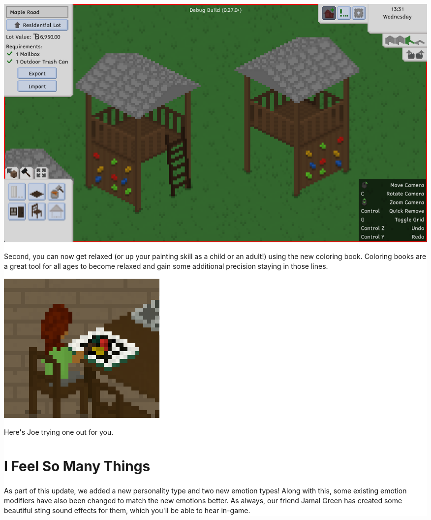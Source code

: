 ![](Tiny_Life_fqZey7PlPr.png)

Second, you can now get relaxed (or up your painting skill as a child or an adult!) using the new coloring book. Coloring books are a great tool for all ages to become relaxed and gain some additional precision staying in those lines.

![](Tiny_Life_idSvyezK8q.png)

Here's Joe trying one out for you.

# I Feel So Many Things
As part of this update, we added a new personality type and two new emotion types! Along with this, some existing emotion modifiers have also been changed to match the new emotions better. As always, our friend [Jamal Green](https://jamalgreenmusic.com) has created some beautiful sting sound effects for them, which you'll be able to hear in-game.
